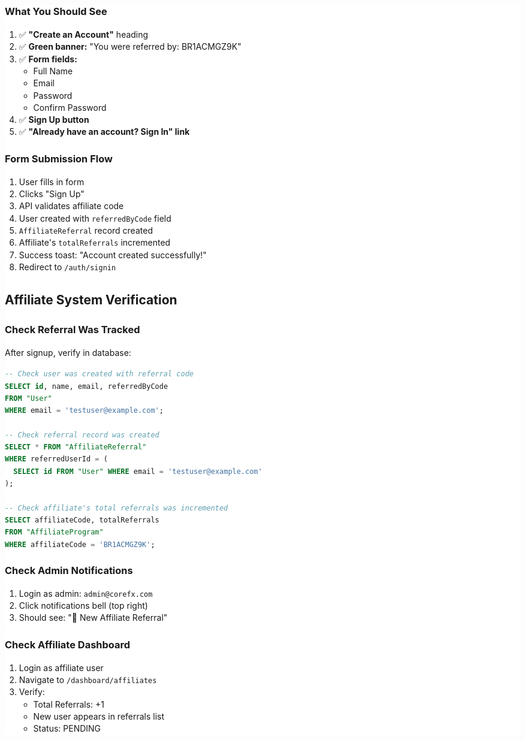 ### What You Should See
1. ✅ **"Create an Account"** heading
2. ✅ **Green banner:** "You were referred by: BR1ACMGZ9K"
3. ✅ **Form fields:**
   - Full Name
   - Email
   - Password
   - Confirm Password
4. ✅ **Sign Up button**
5. ✅ **"Already have an account? Sign In" link**

### Form Submission Flow
1. User fills in form
2. Clicks "Sign Up"
3. API validates affiliate code
4. User created with `referredByCode` field
5. `AffiliateReferral` record created
6. Affiliate's `totalReferrals` incremented
7. Success toast: "Account created successfully!"
8. Redirect to `/auth/signin`

## Affiliate System Verification

### Check Referral Was Tracked
After signup, verify in database:

```sql
-- Check user was created with referral code
SELECT id, name, email, referredByCode 
FROM "User" 
WHERE email = 'testuser@example.com';

-- Check referral record was created
SELECT * FROM "AffiliateReferral" 
WHERE referredUserId = (
  SELECT id FROM "User" WHERE email = 'testuser@example.com'
);

-- Check affiliate's total referrals was incremented
SELECT affiliateCode, totalReferrals 
FROM "AffiliateProgram" 
WHERE affiliateCode = 'BR1ACMGZ9K';
```

### Check Admin Notifications
1. Login as admin: `admin@corefx.com`
2. Click notifications bell (top right)
3. Should see: "🎯 New Affiliate Referral"

### Check Affiliate Dashboard
1. Login as affiliate user
2. Navigate to `/dashboard/affiliates`
3. Verify:
   - Total Referrals: +1
   - New user appears in referrals list
   - Status: PENDING
